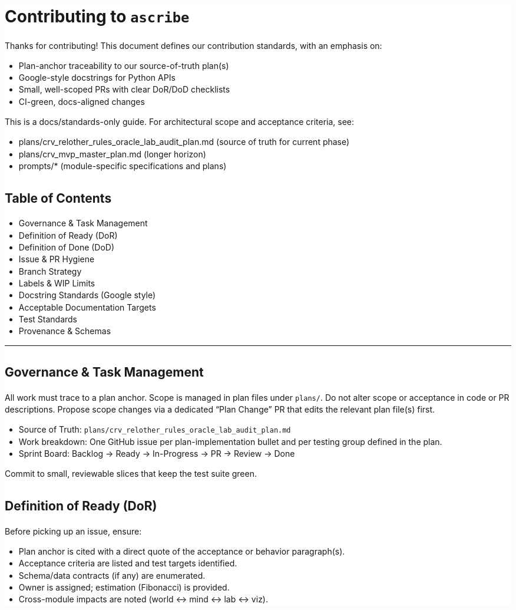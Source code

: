 # Contributing to `ascribe`

Thanks for contributing! This document defines our contribution standards, with an emphasis on:

- Plan-anchor traceability to our source-of-truth plan(s)
- Google-style docstrings for Python APIs
- Small, well-scoped PRs with clear DoR/DoD checklists
- CI-green, docs-aligned changes

This is a docs/standards-only guide. For architectural scope and acceptance criteria, see:

- plans/crv_relother_rules_oracle_lab_audit_plan.md (source of truth for current phase)
- plans/crv_mvp_master_plan.md (longer horizon)
- prompts/\* (module-specific specifications and plans)

## Table of Contents

- Governance & Task Management
- Definition of Ready (DoR)
- Definition of Done (DoD)
- Issue & PR Hygiene
- Branch Strategy
- Labels & WIP Limits
- Docstring Standards (Google style)
- Acceptable Documentation Targets
- Test Standards
- Provenance & Schemas

---

## Governance & Task Management

All work must trace to a plan anchor. Scope is managed in plan files under `plans/`. Do not alter scope or acceptance in code or PR descriptions. Propose scope changes via a dedicated “Plan Change” PR that edits the relevant plan file(s) first.

- Source of Truth: `plans/crv_relother_rules_oracle_lab_audit_plan.md`
- Work breakdown: One GitHub issue per plan-implementation bullet and per testing group defined in the plan.
- Sprint Board: Backlog → Ready → In-Progress → PR → Review → Done

Commit to small, reviewable slices that keep the test suite green.

## Definition of Ready (DoR)

Before picking up an issue, ensure:

- Plan anchor is cited with a direct quote of the acceptance or behavior paragraph(s).
- Acceptance criteria are listed and test targets identified.
- Schema/data contracts (if any) are enumerated.
- Owner is assigned; estimation (Fibonacci) is provided.
- Cross-module impacts are noted (world ↔ mind ↔ lab ↔ viz).
